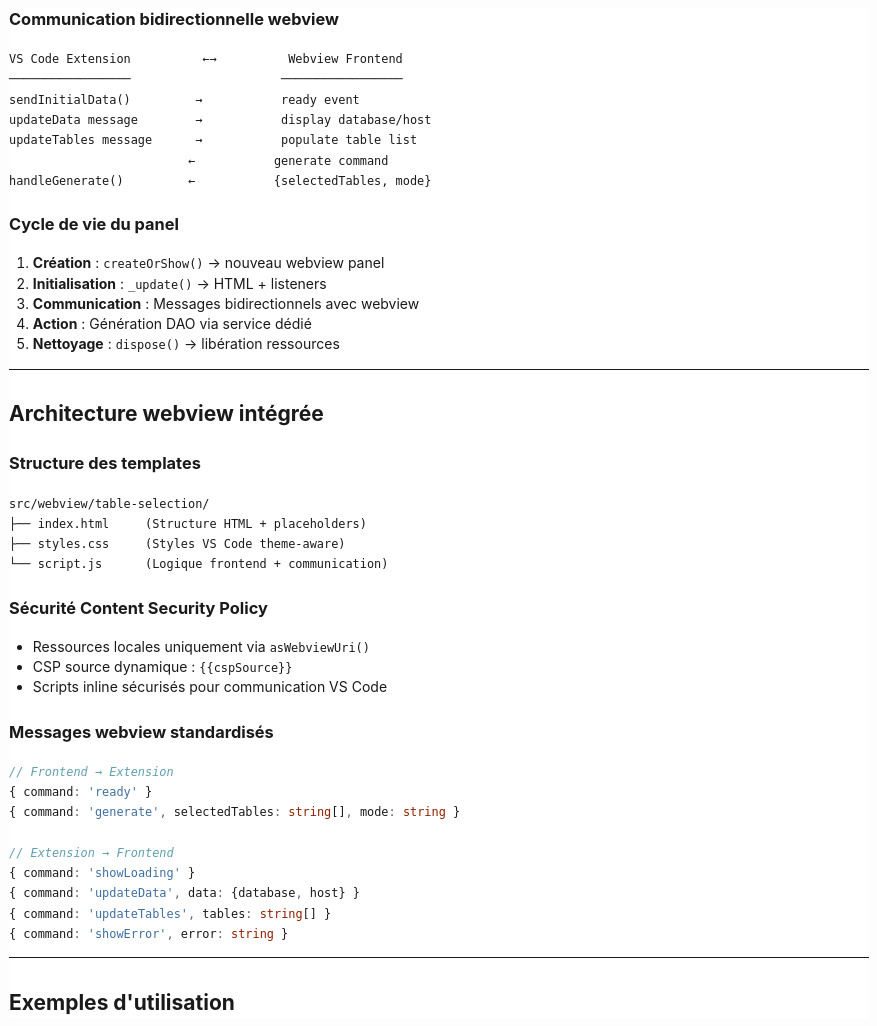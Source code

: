 ### Communication bidirectionnelle webview
```
VS Code Extension          ←→          Webview Frontend
─────────────────                     ─────────────────
sendInitialData()         →           ready event
updateData message        →           display database/host  
updateTables message      →           populate table list
                         ←           generate command
handleGenerate()         ←           {selectedTables, mode}
```

### Cycle de vie du panel
1. **Création** : `createOrShow()` → nouveau webview panel
2. **Initialisation** : `_update()` → HTML + listeners
3. **Communication** : Messages bidirectionnels avec webview
4. **Action** : Génération DAO via service dédié
5. **Nettoyage** : `dispose()` → libération ressources

---

## Architecture webview intégrée

### Structure des templates
```
src/webview/table-selection/
├── index.html     (Structure HTML + placeholders)
├── styles.css     (Styles VS Code theme-aware)
└── script.js      (Logique frontend + communication)
```

### Sécurité Content Security Policy
- Ressources locales uniquement via `asWebviewUri()`
- CSP source dynamique : `{{cspSource}}`
- Scripts inline sécurisés pour communication VS Code

### Messages webview standardisés
```typescript
// Frontend → Extension
{ command: 'ready' }
{ command: 'generate', selectedTables: string[], mode: string }

// Extension → Frontend  
{ command: 'showLoading' }
{ command: 'updateData', data: {database, host} }
{ command: 'updateTables', tables: string[] }
{ command: 'showError', error: string }
```

---

## Exemples d'utilisation
